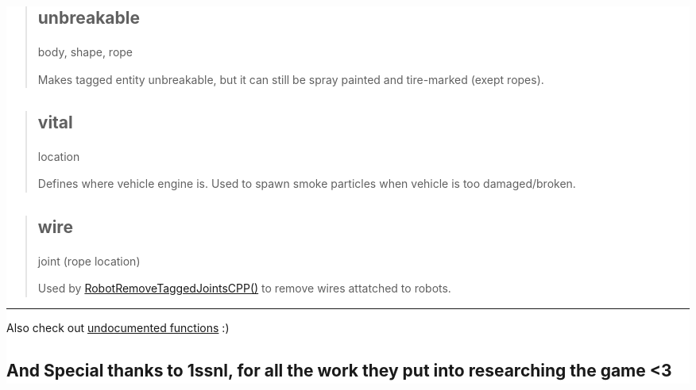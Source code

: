 > ## unbreakable
>
> body, shape, rope
>
> Makes tagged entity unbreakable, but it can still be spray painted and tire-marked (exept ropes).

> ## vital
>
> location
>
> Defines where vehicle engine is. Used to spawn smoke particles when vehicle is too damaged/broken.

> ## wire
>
> joint (rope location)
>
> Used by [RobotRemoveTaggedJointsCPP()](https://uwq-official.github.io/game-stuff/teardown/functions#robotremovetaggedjointscpp) to remove wires attatched to robots.

---

Also check out [undocumented functions](https://uwq-official.github.io/game-stuff/teardown/functions) :)

## And Special thanks to 1ssnl, for all the work they put into researching the game <3
